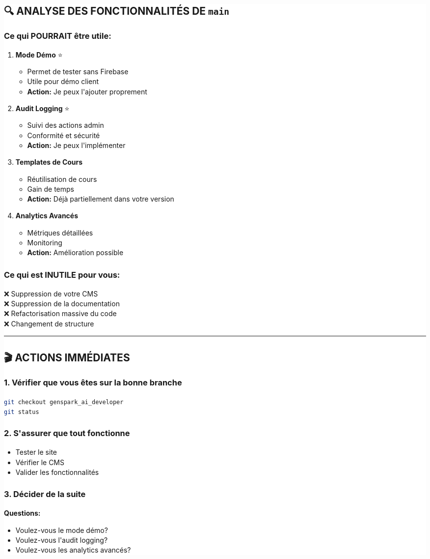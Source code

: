 
## 🔍 ANALYSE DES FONCTIONNALITÉS DE `main`

### Ce qui POURRAIT être utile:

1. **Mode Démo** ⭐
   - Permet de tester sans Firebase
   - Utile pour démo client
   - **Action:** Je peux l'ajouter proprement

2. **Audit Logging** ⭐
   - Suivi des actions admin
   - Conformité et sécurité
   - **Action:** Je peux l'implémenter

3. **Templates de Cours**
   - Réutilisation de cours
   - Gain de temps
   - **Action:** Déjà partiellement dans votre version

4. **Analytics Avancés**
   - Métriques détaillées
   - Monitoring
   - **Action:** Amélioration possible

### Ce qui est INUTILE pour vous:

❌ Suppression de votre CMS  
❌ Suppression de la documentation  
❌ Refactorisation massive du code  
❌ Changement de structure  

---

## 🎬 ACTIONS IMMÉDIATES

### 1. Vérifier que vous êtes sur la bonne branche
```bash
git checkout genspark_ai_developer
git status
```

### 2. S'assurer que tout fonctionne
- Tester le site
- Vérifier le CMS
- Valider les fonctionnalités

### 3. Décider de la suite
**Questions:**
- Voulez-vous le mode démo?
- Voulez-vous l'audit logging?
- Voulez-vous les analytics avancés?
